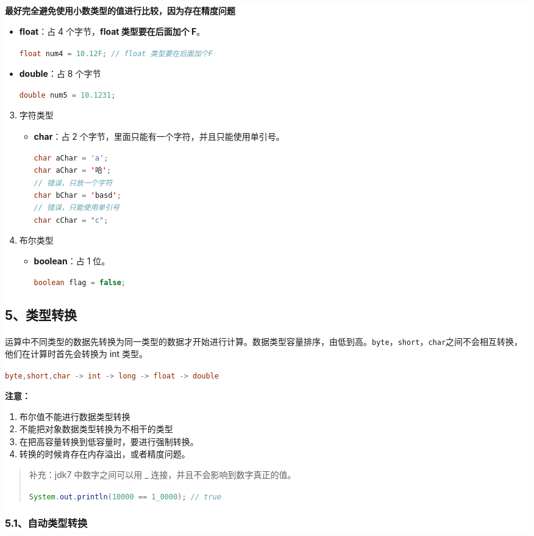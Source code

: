    **最好完全避免使用小数类型的值进行比较，因为存在精度问题**

   - **float**：占 4 个字节，**float 类型要在后面加个 F**。

     ```java
     float num4 = 10.12F; // float 类型要在后面加个F
     ```

   - **double**：占 8 个字节

     ```java
     double num5 = 10.1231;
     ```

3. 字符类型

   - **char**：占 2 个字节，里面只能有一个字符，并且只能使用单引号。

     ```java
     char aChar = 'a';
     char aChar = '哈';
     // 错误，只放一个字符
     char bChar = 'basd';
     // 错误，只能使用单引号
     char cChar = "c";
     ```

4. 布尔类型

   - **boolean**：占 1 位。

     ```java
     boolean flag = false;
     ```

## 5、类型转换

运算中不同类型的数据先转换为同一类型的数据才开始进行计算。数据类型容量排序，由低到高。`byte`，`short`，`char`之间不会相互转换，他们在计算时首先会转换为 int 类型。

```java
byte,short,char -> int -> long -> float -> double
```

**注意：**

1. 布尔值不能进行数据类型转换
2. 不能把对象数据类型转换为不相干的类型
3. 在把高容量转换到低容量时，要进行强制转换。
4. 转换的时候肯存在内存溢出，或者精度问题。

> 补充：jdk7 中数字之间可以用 \_ 连接，并且不会影响到数字真正的值。
>
> ```java
> System.out.println(10000 == 1_0000); // true
> ```

### 5.1、自动类型转换
